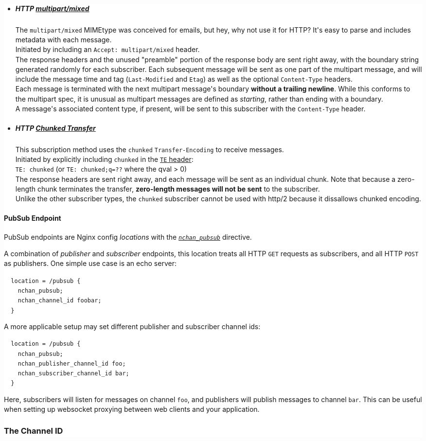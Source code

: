 - ##### HTTP [multipart/mixed](http://www.w3.org/Protocols/rfc1341/7_2_Multipart.html#z0)
  The `multipart/mixed` MIMEtype was conceived for emails, but hey, why not use it for HTTP? It's easy to parse and includes metadata with each message.  
  Initiated by including an `Accept: multipart/mixed` header.  
  The response headers and the unused "preamble" portion of the response body are sent right away, with the boundary string generated randomly for each subscriber.  Each subsequent message will be sent as one part of the multipart message, and will include the message time and tag (`Last-Modified` and `Etag`) as well as the optional `Content-Type` headers.  
  Each message is terminated with the next multipart message's boundary **without a trailing newline**. While this conforms to the multipart spec, it is unusual as multipart messages are defined as *starting*, rather than ending with a boundary.  
  A message's associated content type, if present, will be sent to this subscriber with the `Content-Type` header.

- ##### HTTP [Chunked Transfer](http://www.w3.org/Protocols/rfc2616/rfc2616-sec3.html#sec3.6.1)
  This subscription method uses the `chunked` `Transfer-Encoding` to receive messages.   
  Initiated by explicitly including `chunked` in the [`TE` header](http://www.w3.org/Protocols/rfc2616/rfc2616-sec14.html#sec14.39):  
  `TE: chunked` (or `TE: chunked;q=??` where the qval > 0)  
  The response headers are sent right away, and each message will be sent as an individual chunk. Note that because a zero-length chunk terminates the transfer, **zero-length messages will not be sent** to the subscriber.  
  Unlike the other subscriber types, the `chunked` subscriber cannot be used with http/2 because it dissallows chunked encoding.
  
#### PubSub Endpoint  

PubSub endpoints are Nginx config *locations* with the [*`nchan_pubsub`*](#nchan_pubsub) directive.

A combination of *publisher* and *subscriber* endpoints, this location treats all HTTP `GET`
requests as subscribers, and all HTTP `POST` as publishers. One simple use case is an echo server:

```nginx
  location = /pubsub {
    nchan_pubsub;
    nchan_channel_id foobar;
  }
```

A more applicable setup may set different publisher and subscriber channel ids:

```nginx
  location = /pubsub {
    nchan_pubsub;
    nchan_publisher_channel_id foo;
    nchan_subscriber_channel_id bar;
  }
```

Here, subscribers will listen for messages on channel `foo`, and publishers will publish messages to channel `bar`. This can be useful when setting up websocket proxying between web clients and your application.

### The Channel ID
